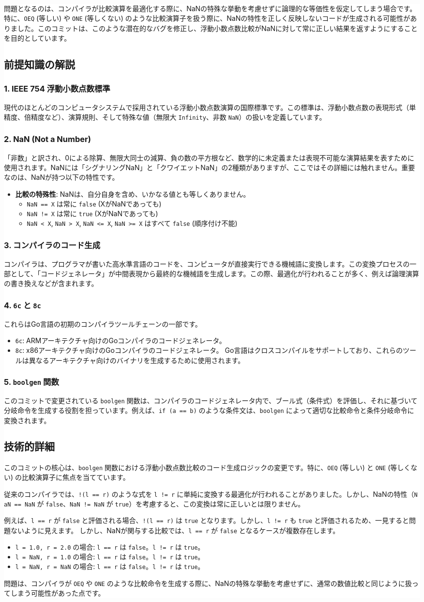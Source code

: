 問題となるのは、コンパイラが比較演算を最適化する際に、NaNの特殊な挙動を考慮せずに論理的な等価性を仮定してしまう場合です。特に、`OEQ` (等しい) や `ONE` (等しくない) のような比較演算子を扱う際に、NaNの特性を正しく反映しないコードが生成される可能性がありました。このコミットは、このような潜在的なバグを修正し、浮動小数点数比較がNaNに対して常に正しい結果を返すようにすることを目的としています。

## 前提知識の解説

### 1. IEEE 754 浮動小数点数標準

現代のほとんどのコンピュータシステムで採用されている浮動小数点数演算の国際標準です。この標準は、浮動小数点数の表現形式（単精度、倍精度など）、演算規則、そして特殊な値（無限大 `Infinity`、非数 `NaN`）の扱いを定義しています。

### 2. NaN (Not a Number)

「非数」と訳され、0による除算、無限大同士の減算、負の数の平方根など、数学的に未定義または表現不可能な演算結果を表すために使用されます。NaNには「シグナリングNaN」と「クワイエットNaN」の2種類がありますが、ここではその詳細には触れません。重要なのは、NaNが持つ以下の特性です。

- **比較の特殊性**: NaNは、自分自身を含め、いかなる値とも等しくありません。
    - `NaN == X` は常に `false` (XがNaNであっても)
    - `NaN != X` は常に `true` (XがNaNであっても)
    - `NaN < X`, `NaN > X`, `NaN <= X`, `NaN >= X` はすべて `false` (順序付け不能)

### 3. コンパイラのコード生成

コンパイラは、プログラマが書いた高水準言語のコードを、コンピュータが直接実行できる機械語に変換します。この変換プロセスの一部として、「コードジェネレータ」が中間表現から最終的な機械語を生成します。この際、最適化が行われることが多く、例えば論理演算の書き換えなどが含まれます。

### 4. `6c` と `8c`

これらはGo言語の初期のコンパイラツールチェーンの一部です。
- `6c`: ARMアーキテクチャ向けのGoコンパイラのコードジェネレータ。
- `8c`: x86アーキテクチャ向けのGoコンパイラのコードジェネレータ。
Go言語はクロスコンパイルをサポートしており、これらのツールは異なるアーキテクチャ向けのバイナリを生成するために使用されます。

### 5. `boolgen` 関数

このコミットで変更されている `boolgen` 関数は、コンパイラのコードジェネレータ内で、ブール式（条件式）を評価し、それに基づいて分岐命令を生成する役割を担っています。例えば、`if (a == b)` のような条件文は、`boolgen` によって適切な比較命令と条件分岐命令に変換されます。

## 技術的詳細

このコミットの核心は、`boolgen` 関数における浮動小数点数比較のコード生成ロジックの変更です。特に、`OEQ` (等しい) と `ONE` (等しくない) の比較演算子に焦点を当てています。

従来のコンパイラでは、`!(l == r)` のような式を `l != r` に単純に変換する最適化が行われることがありました。しかし、NaNの特性（`NaN == NaN` が `false`、`NaN != NaN` が `true`）を考慮すると、この変換は常に正しいとは限りません。

例えば、`l == r` が `false` と評価される場合、`!(l == r)` は `true` となります。しかし、`l != r` も `true` と評価されるため、一見すると問題ないように見えます。
しかし、NaNが関与する比較では、`l == r` が `false` となるケースが複数存在します。
- `l = 1.0, r = 2.0` の場合: `l == r` は `false`。`l != r` は `true`。
- `l = NaN, r = 1.0` の場合: `l == r` は `false`。`l != r` は `true`。
- `l = NaN, r = NaN` の場合: `l == r` は `false`。`l != r` は `true`。

問題は、コンパイラが `OEQ` や `ONE` のような比較命令を生成する際に、NaNの特殊な挙動を考慮せずに、通常の数値比較と同じように扱ってしまう可能性があった点です。
